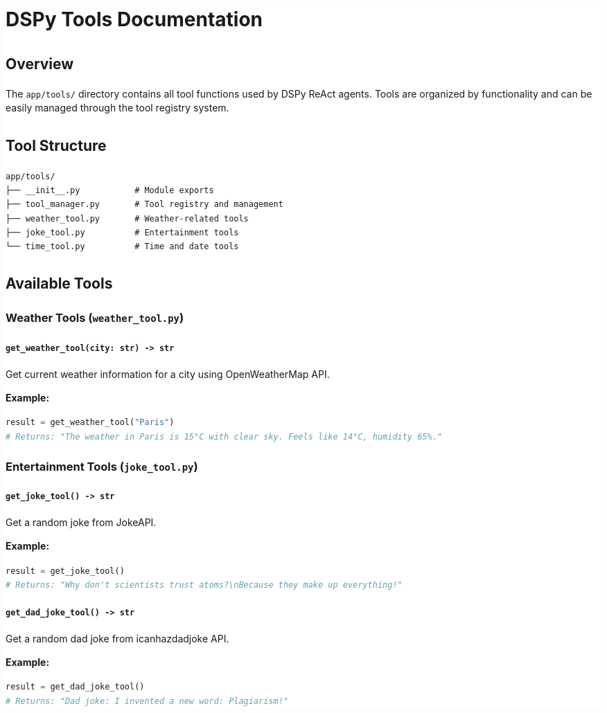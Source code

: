 # DSPy Tools Documentation

## Overview

The `app/tools/` directory contains all tool functions used by DSPy ReAct agents. Tools are organized by functionality and can be easily managed through the tool registry system.

## Tool Structure

```
app/tools/
├── __init__.py           # Module exports
├── tool_manager.py       # Tool registry and management
├── weather_tool.py       # Weather-related tools
├── joke_tool.py          # Entertainment tools
└── time_tool.py          # Time and date tools
```

## Available Tools

### Weather Tools (`weather_tool.py`)

#### `get_weather_tool(city: str) -> str`
Get current weather information for a city using OpenWeatherMap API.

**Example:**
```python
result = get_weather_tool("Paris")
# Returns: "The weather in Paris is 15°C with clear sky. Feels like 14°C, humidity 65%."
```

### Entertainment Tools (`joke_tool.py`)

#### `get_joke_tool() -> str`
Get a random joke from JokeAPI.

**Example:**
```python
result = get_joke_tool()
# Returns: "Why don't scientists trust atoms?\nBecause they make up everything!"
```

#### `get_dad_joke_tool() -> str`
Get a random dad joke from icanhazdadjoke API.

**Example:**
```python
result = get_dad_joke_tool()
# Returns: "Dad joke: I invented a new word: Plagiarism!"
```

